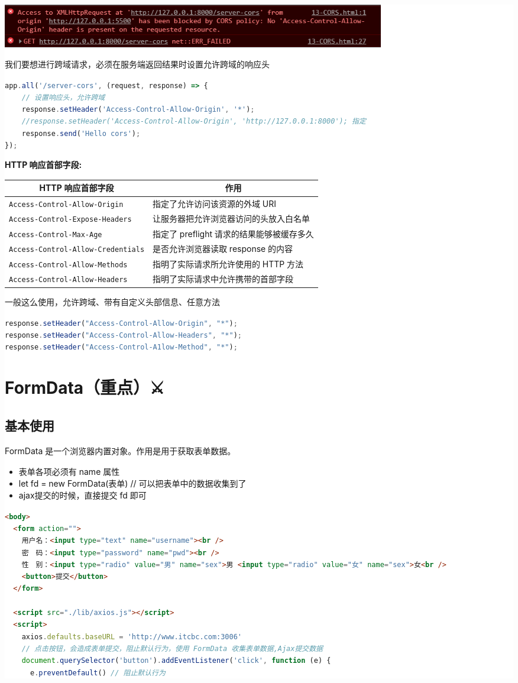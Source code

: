 <img src="AJAX.assets/M6hu7dmLtYJwGU4.png" alt="img" style="zoom:80%;" />

我们要想进行跨域请求，必须在服务端返回结果时设置允许跨域的响应头

```javascript
app.all('/server-cors', (request, response) => {
    // 设置响应头，允许跨域
    response.setHeader('Access-Control-Allow-Origin', '*');
    //response.setHeader('Access-Control-Allow-Origin', 'http://127.0.0.1:8000'); 指定
    response.send('Hello cors');
});
```

**HTTP 响应首部字段:**

| HTTP 响应首部字段                  | 作用                                      |
| ---------------------------------- | ----------------------------------------- |
| `Access-Control-Allow-Origin`      | 指定了允许访问该资源的外域 URI            |
| `Access-Control-Expose-Headers`    | 让服务器把允许浏览器访问的头放入白名单    |
| `Access-Control-Max-Age`           | 指定了 preflight 请求的结果能够被缓存多久 |
| `Access-Control-Allow-Credentials` | 是否允许浏览器读取 response 的内容        |
| `Access-Control-Allow-Methods`     | 指明了实际请求所允许使用的 HTTP 方法      |
| `Access-Control-Allow-Headers`     | 指明了实际请求中允许携带的首部字段        |

一般这么使用，允许跨域、带有自定义头部信息、任意方法

```js
response.setHeader("Access-Control-Allow-Origin", "*"); 
response.setHeader("Access-Control-Allow-Headers", "*"); 
response.setHeader("Access-Control-A1low-Method", "*");
```

# FormData（重点）:crossed_swords:

## 基本使用

FormData 是一个浏览器内置对象。作用是用于获取表单数据。

- 表单各项必须有 name 属性
- let fd = new FormData(表单)  // 可以把表单中的数据收集到了
- ajax提交的时候，直接提交 fd 即可

```html
<body>
  <form action="">
    用户名：<input type="text" name="username"><br />
    密　码：<input type="password" name="pwd"><br />
    性　别：<input type="radio" value="男" name="sex">男 <input type="radio" value="女" name="sex">女<br />
    <button>提交</button>
  </form>

  <script src="./lib/axios.js"></script>
  <script>
    axios.defaults.baseURL = 'http://www.itcbc.com:3006'
    // 点击按钮，会造成表单提交，阻止默认行为，使用 FormData 收集表单数据,Ajax提交数据
    document.querySelector('button').addEventListener('click', function (e) {
      e.preventDefault() // 阻止默认行为
```